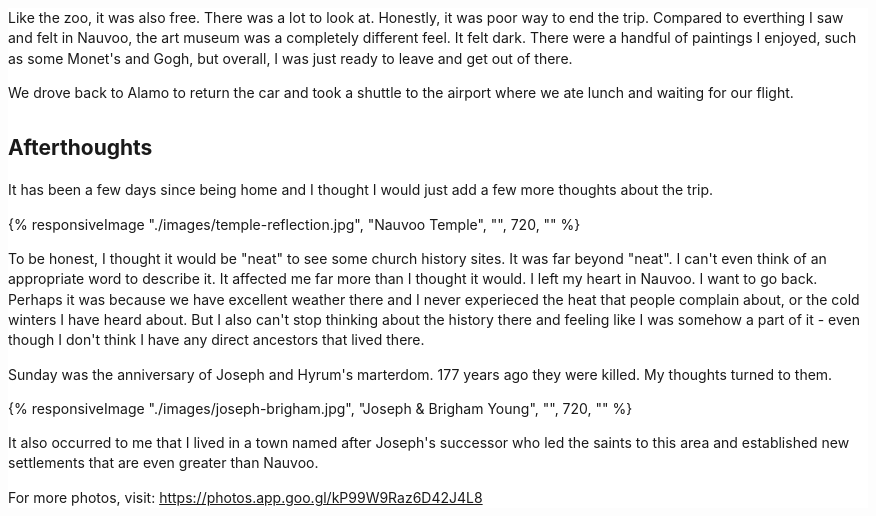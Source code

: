 Like the zoo, it was also free. There was a lot to look at. Honestly, it was poor way to end the trip. Compared to
everthing I saw and felt in Nauvoo, the art museum was a completely different feel. It felt dark. There were a handful
of paintings I enjoyed, such as some Monet's and Gogh, but overall, I was just ready to leave and get out of there.

We drove back to Alamo to return the car and took a shuttle to the airport where we ate lunch and waiting for our
flight.

## Afterthoughts

It has been a few days since being home and I thought I would just add a few more thoughts about the trip.

{% responsiveImage "./images/temple-reflection.jpg", "Nauvoo Temple", "", 720, "" %}

To be honest, I thought it would be "neat" to see some church history sites. It was far beyond "neat". I can't even
think of an appropriate word to describe it. It affected me far more than I thought it would. I left my heart in Nauvoo.
I want to go back. Perhaps it was because we have excellent weather there and I never experieced the heat that people
complain about, or the cold winters I have heard about. But I also can't stop thinking about the history there and
feeling like I was somehow a part of it - even though I don't think I have any direct ancestors that lived there.

Sunday was the anniversary of Joseph and Hyrum's marterdom. 177 years ago they were killed. My thoughts turned to them.

{% responsiveImage "./images/joseph-brigham.jpg", "Joseph & Brigham Young", "", 720, "" %}

It also occurred to me that I lived in a town named after Joseph's successor who led the saints to this area and
established new settlements that are even greater than Nauvoo.

For more photos, visit: https://photos.app.goo.gl/kP99W9Raz6D42J4L8
